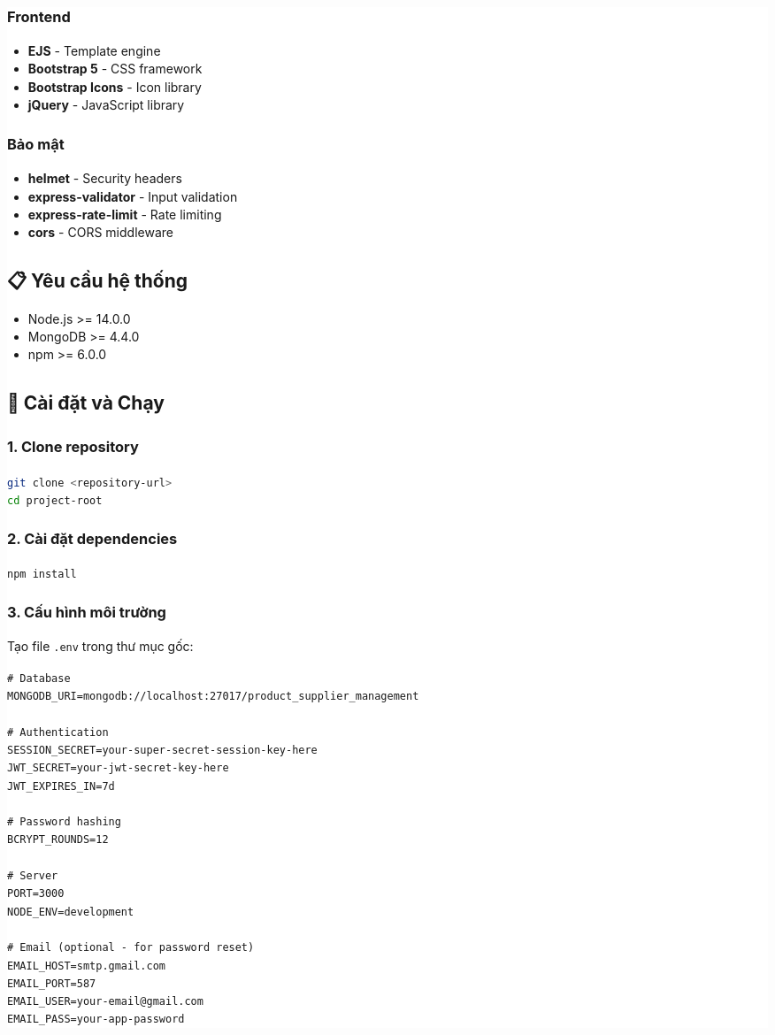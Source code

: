 ### Frontend
- **EJS** - Template engine
- **Bootstrap 5** - CSS framework
- **Bootstrap Icons** - Icon library
- **jQuery** - JavaScript library

### Bảo mật
- **helmet** - Security headers
- **express-validator** - Input validation
- **express-rate-limit** - Rate limiting
- **cors** - CORS middleware

## 📋 Yêu cầu hệ thống

- Node.js >= 14.0.0
- MongoDB >= 4.4.0
- npm >= 6.0.0

## 🚀 Cài đặt và Chạy

### 1. Clone repository
```bash
git clone <repository-url>
cd project-root
```

### 2. Cài đặt dependencies
```bash
npm install
```

### 3. Cấu hình môi trường
Tạo file `.env` trong thư mục gốc:
```env
# Database
MONGODB_URI=mongodb://localhost:27017/product_supplier_management

# Authentication
SESSION_SECRET=your-super-secret-session-key-here
JWT_SECRET=your-jwt-secret-key-here
JWT_EXPIRES_IN=7d

# Password hashing
BCRYPT_ROUNDS=12

# Server
PORT=3000
NODE_ENV=development

# Email (optional - for password reset)
EMAIL_HOST=smtp.gmail.com
EMAIL_PORT=587
EMAIL_USER=your-email@gmail.com
EMAIL_PASS=your-app-password
```
